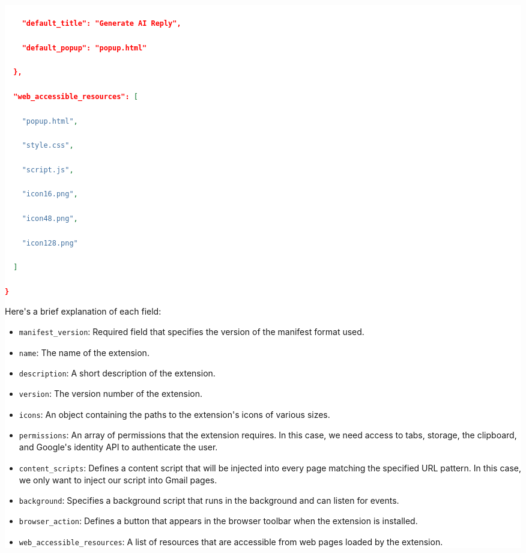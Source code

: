 ```json

    "default_title": "Generate AI Reply",

    "default_popup": "popup.html"

  },

  "web_accessible_resources": [

    "popup.html",

    "style.css",

    "script.js",

    "icon16.png",

    "icon48.png",

    "icon128.png"

  ]

}

```



Here's a brief explanation of each field:



- `manifest_version`: Required field that specifies the version of the manifest format used.

- `name`: The name of the extension.

- `description`: A short description of the extension.

- `version`: The version number of the extension.

- `icons`: An object containing the paths to the extension's icons of various sizes.

- `permissions`: An array of permissions that the extension requires. In this case, we need access to tabs, storage, the clipboard, and Google's identity API to authenticate the user.

- `content_scripts`: Defines a content script that will be injected into every page matching the specified URL pattern. In this case, we only want to inject our script into Gmail pages.

- `background`: Specifies a background script that runs in the background and can listen for events.

- `browser_action`: Defines a button that appears in the browser toolbar when the extension is installed.

- `web_accessible_resources`: A list of resources that are accessible from web pages loaded by the extension.
